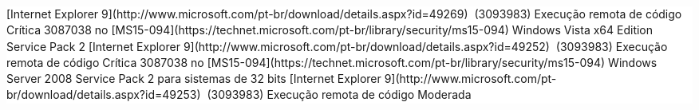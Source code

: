 </td>
<td style="border:1px solid black;">
[Internet Explorer 9](http://www.microsoft.com/pt-br/download/details.aspx?id=49269)   
(3093983)

</td>
<td style="border:1px solid black;">
Execução remota de código

</td>
<td style="border:1px solid black;">
Crítica

</td>
<td style="border:1px solid black;">
3087038 no [MS15-094](https://technet.microsoft.com/pt-br/library/security/ms15-094)

</td>
</tr>
<tr>
<td style="border:1px solid black;">
Windows Vista x64 Edition Service Pack 2

</td>
<td style="border:1px solid black;">
[Internet Explorer 9](http://www.microsoft.com/pt-br/download/details.aspx?id=49252)   
(3093983)

</td>
<td style="border:1px solid black;">
Execução remota de código

</td>
<td style="border:1px solid black;">
Crítica

</td>
<td style="border:1px solid black;">
3087038 no [MS15-094](https://technet.microsoft.com/pt-br/library/security/ms15-094)

</td>
</tr>
<tr>
<td style="border:1px solid black;">
Windows Server 2008 Service Pack 2 para sistemas de 32 bits

</td>
<td style="border:1px solid black;">
[Internet Explorer 9](http://www.microsoft.com/pt-br/download/details.aspx?id=49253)   
(3093983)

</td>
<td style="border:1px solid black;">
Execução remota de código

</td>
<td style="border:1px solid black;">
Moderada
